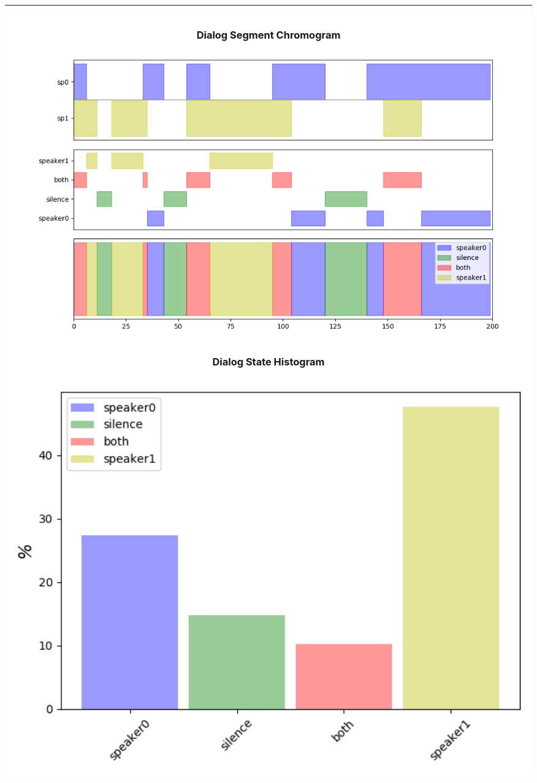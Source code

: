 -------------------------------

<center>
<div class="row">
  <div class="column" style='flex: 60%'>
    <center><h3> Dialog Segment Chromogram </h3></center>
    <img src="/images/turntaking/chromogram/chromogram_segment.png" alt="ALL" style='width: 90%'>
  </div>
  <div class="column" style='flex: 40%'>
    <center><h3> Dialog State Histogram </h3></center>
    <img src="/images/turntaking/chromogram/chromogram_hist.png" alt="ALL" style='width: 100%'>
  </div>
</div>